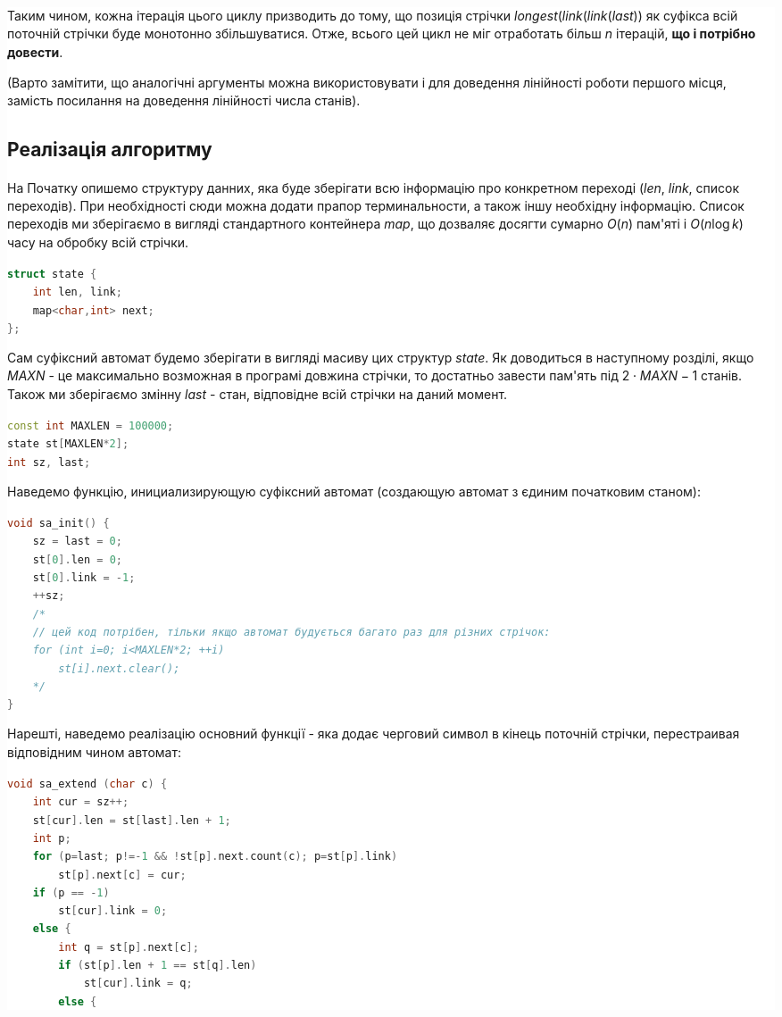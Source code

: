 Таким чином, кожна ітерація цього циклу призводить до тому, що позиція стрічки $longest(link(link(last))$ як суфікса всій поточній стрічки буде монотонно збільшуватися. Отже, всього цей цикл не міг отработать більш $n$ ітерацій, **що і потрібно довести**.

(Варто замітити, що аналогічні аргументы можна використовувати і для доведення лінійності роботи першого місця, замість посилання на доведення лінійності числа станів).

## Реалізація алгоритму

На Початку опишемо структуру данних, яка буде зберігати всю інформацію про конкретном переході ($len$, $link$, список переходів). При необхідності сюди можна додати прапор терминальности, а також іншу необхідну інформацію. Список переходів ми зберігаємо в вигляді стандартного контейнера $map$, що дозваляє досягти сумарно $O(n)$ пам'яті і $O(n \log k)$ часу на обробку всій стрічки.


``` cpp
struct state {
    int len, link;
    map<char,int> next;
};
```

Сам суфіксний автомат будемо зберігати в вигляді масиву цих структур $state$. Як доводиться в наступному розділі, якщо $MAXN$ - це максимально возможная в програмі довжина стрічки, то достатньо завести пам'ять під $2 \cdot MAXN - 1$ станів. Також ми зберігаємо змінну $last$ - стан, відповідне всій стрічки на даний момент.


``` cpp
const int MAXLEN = 100000;
state st[MAXLEN*2];
int sz, last;
```

Наведемо функцію, инициализирующую суфіксний автомат (создающую автомат з єдиним початковим станом):


``` cpp
void sa_init() {
    sz = last = 0;
    st[0].len = 0;
    st[0].link = -1;
    ++sz;
    /*
    // цей код потрібен, тільки якщо автомат будується багато раз для різних стрічок:
    for (int i=0; i<MAXLEN*2; ++i)
        st[i].next.clear();
    */
}
```

Нарешті, наведемо реалізацію основний функції - яка додає черговий символ в кінець поточній стрічки, перестраивая відповідним чином автомат:


``` cpp
void sa_extend (char c) {
    int cur = sz++;
    st[cur].len = st[last].len + 1;
    int p;
    for (p=last; p!=-1 && !st[p].next.count(c); p=st[p].link)
        st[p].next[c] = cur;
    if (p == -1)
        st[cur].link = 0;
    else {
        int q = st[p].next[c];
        if (st[p].len + 1 == st[q].len)
            st[cur].link = q;
        else {
```